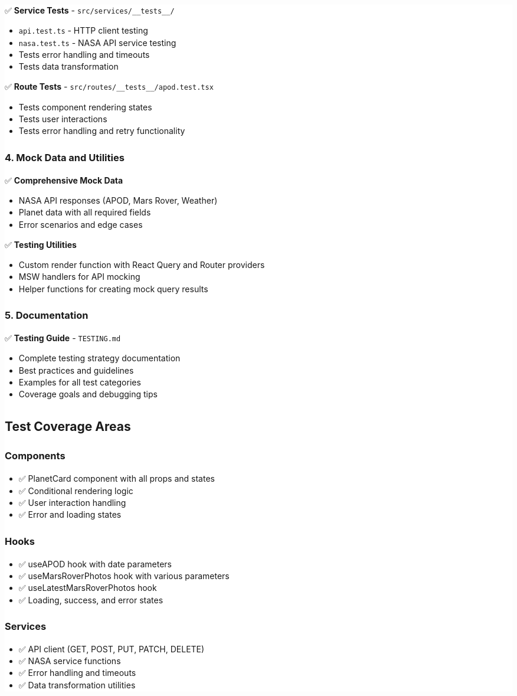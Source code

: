 ✅ **Service Tests** - `src/services/__tests__/`
- `api.test.ts` - HTTP client testing
- `nasa.test.ts` - NASA API service testing
- Tests error handling and timeouts
- Tests data transformation

✅ **Route Tests** - `src/routes/__tests__/apod.test.tsx`
- Tests component rendering states
- Tests user interactions
- Tests error handling and retry functionality

### 4. Mock Data and Utilities

✅ **Comprehensive Mock Data**
- NASA API responses (APOD, Mars Rover, Weather)
- Planet data with all required fields
- Error scenarios and edge cases

✅ **Testing Utilities**
- Custom render function with React Query and Router providers
- MSW handlers for API mocking
- Helper functions for creating mock query results

### 5. Documentation

✅ **Testing Guide** - `TESTING.md`
- Complete testing strategy documentation
- Best practices and guidelines
- Examples for all test categories
- Coverage goals and debugging tips

## Test Coverage Areas

### Components
- ✅ PlanetCard component with all props and states
- ✅ Conditional rendering logic
- ✅ User interaction handling
- ✅ Error and loading states

### Hooks
- ✅ useAPOD hook with date parameters
- ✅ useMarsRoverPhotos hook with various parameters
- ✅ useLatestMarsRoverPhotos hook
- ✅ Loading, success, and error states

### Services
- ✅ API client (GET, POST, PUT, PATCH, DELETE)
- ✅ NASA service functions
- ✅ Error handling and timeouts
- ✅ Data transformation utilities

